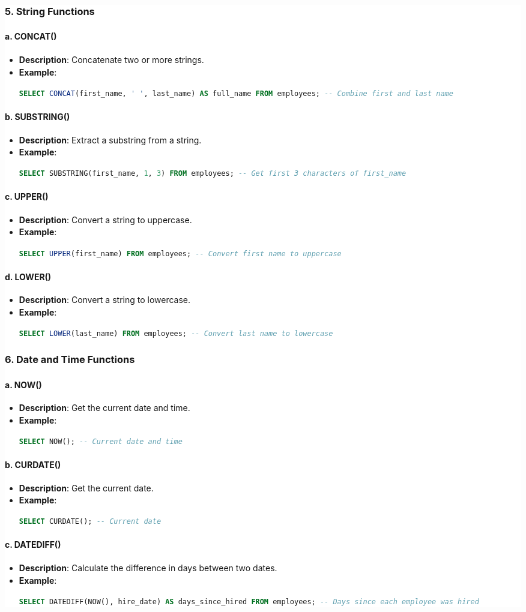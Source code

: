 ### 5. **String Functions**

#### a. **CONCAT()**
- **Description**: Concatenate two or more strings.
- **Example**:
  ```sql
  SELECT CONCAT(first_name, ' ', last_name) AS full_name FROM employees; -- Combine first and last name
  ```

#### b. **SUBSTRING()**
- **Description**: Extract a substring from a string.
- **Example**:
  ```sql
  SELECT SUBSTRING(first_name, 1, 3) FROM employees; -- Get first 3 characters of first_name
  ```

#### c. **UPPER()**
- **Description**: Convert a string to uppercase.
- **Example**:
  ```sql
  SELECT UPPER(first_name) FROM employees; -- Convert first name to uppercase
  ```

#### d. **LOWER()**
- **Description**: Convert a string to lowercase.
- **Example**:
  ```sql
  SELECT LOWER(last_name) FROM employees; -- Convert last name to lowercase
  ```

### 6. **Date and Time Functions**

#### a. **NOW()**
- **Description**: Get the current date and time.
- **Example**:
  ```sql
  SELECT NOW(); -- Current date and time
  ```

#### b. **CURDATE()**
- **Description**: Get the current date.
- **Example**:
  ```sql
  SELECT CURDATE(); -- Current date
  ```

#### c. **DATEDIFF()**
- **Description**: Calculate the difference in days between two dates.
- **Example**:
  ```sql
  SELECT DATEDIFF(NOW(), hire_date) AS days_since_hired FROM employees; -- Days since each employee was hired
  ```
